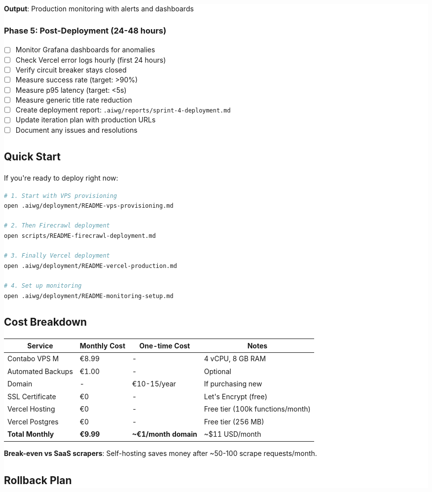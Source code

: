 **Output**: Production monitoring with alerts and dashboards

### Phase 5: Post-Deployment (24-48 hours)

- [ ] Monitor Grafana dashboards for anomalies
- [ ] Check Vercel error logs hourly (first 24 hours)
- [ ] Verify circuit breaker stays closed
- [ ] Measure success rate (target: >90%)
- [ ] Measure p95 latency (target: <5s)
- [ ] Measure generic title rate reduction
- [ ] Create deployment report: `.aiwg/reports/sprint-4-deployment.md`
- [ ] Update iteration plan with production URLs
- [ ] Document any issues and resolutions

## Quick Start

If you're ready to deploy right now:

```bash
# 1. Start with VPS provisioning
open .aiwg/deployment/README-vps-provisioning.md

# 2. Then Firecrawl deployment
open scripts/README-firecrawl-deployment.md

# 3. Finally Vercel deployment
open .aiwg/deployment/README-vercel-production.md

# 4. Set up monitoring
open .aiwg/deployment/README-monitoring-setup.md
```

## Cost Breakdown

| Service | Monthly Cost | One-time Cost | Notes |
|---------|--------------|---------------|-------|
| Contabo VPS M | €8.99 | - | 4 vCPU, 8 GB RAM |
| Automated Backups | €1.00 | - | Optional |
| Domain | - | €10-15/year | If purchasing new |
| SSL Certificate | €0 | - | Let's Encrypt (free) |
| Vercel Hosting | €0 | - | Free tier (100k functions/month) |
| Vercel Postgres | €0 | - | Free tier (256 MB) |
| **Total Monthly** | **€9.99** | **~€1/month domain** | ~$11 USD/month |

**Break-even vs SaaS scrapers**: Self-hosting saves money after ~50-100 scrape requests/month.

## Rollback Plan
